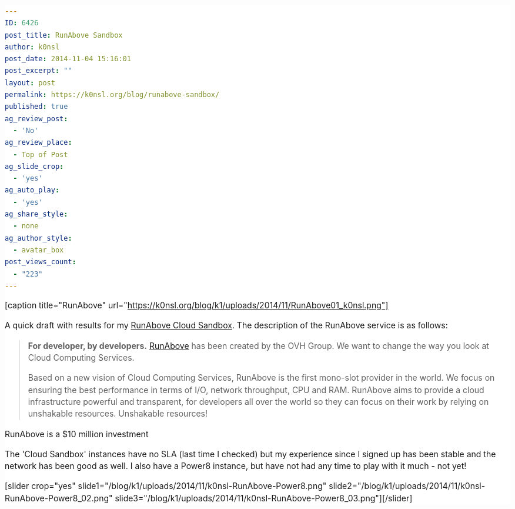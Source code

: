 ```yaml
---
ID: 6426
post_title: RunAbove Sandbox
author: k0nsl
post_date: 2014-11-04 15:16:01
post_excerpt: ""
layout: post
permalink: https://k0nsl.org/blog/runabove-sandbox/
published: true
ag_review_post:
  - 'No'
ag_review_place:
  - Top of Post
ag_slide_crop:
  - 'yes'
ag_auto_play:
  - 'yes'
ag_share_style:
  - none
ag_author_style:
  - avatar_box
post_views_count:
  - "223"
---
```

[caption title="RunAbove" url="https://k0nsl.org/blog/k1/uploads/2014/11/RunAbove01_k0nsl.png"]

A quick draft with results for my <a href="http://runabove.me/VYDM" title="RunAbove Cloud Sandbox" target="_blank">RunAbove Cloud Sandbox</a>. The description of the RunAbove service is as follows:

<blockquote><strong>For developer, by developers.</strong>
<a href="http://runabove.me/VYDM" title="RunAbove" target="_blank">RunAbove</a> has been created by the OVH Group. We want to change the way you look at Cloud Computing Services.

Based on a new vision of Cloud Computing Services, RunAbove is the first mono-slot provider in the world.
We focus on ensuring the best performance in terms of I/O, network throughput, CPU and RAM.
RunAbove aims to provide a cloud infrastructure powerful and transparent, for developers all over the world so they can focus on their work by relying on unshakable resources. 
Unshakable resources!
</blockquote>

RunAbove is a $10 million investment <img class='wpml_ico' alt='' src='https://k0nsl.org/blog/k1/plugins/wp-monalisa/icons/wpml_good.gif' />

The 'Cloud Sandbox' instances have no SLA (last time I checked) but my experience since I signed up has been stable and the network has been good as well. I also have a Power8 instance, but have not had any time to play with it much - not yet!

[slider crop="yes" slide1="/blog/k1/uploads/2014/11/k0nsl-RunAbove-Power8.png" slide2="/blog/k1/uploads/2014/11/k0nsl-RunAbove-Power8_02.png" slide3="/blog/k1/uploads/2014/11/k0nsl-RunAbove-Power8_03.png"][/slider]
